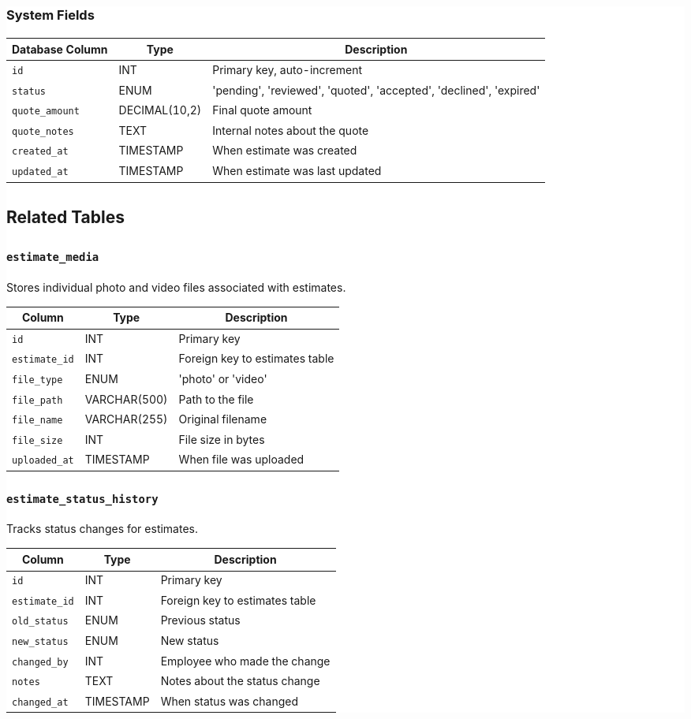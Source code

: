 ### System Fields
| Database Column | Type | Description |
|----------------|------|-------------|
| `id` | INT | Primary key, auto-increment |
| `status` | ENUM | 'pending', 'reviewed', 'quoted', 'accepted', 'declined', 'expired' |
| `quote_amount` | DECIMAL(10,2) | Final quote amount |
| `quote_notes` | TEXT | Internal notes about the quote |
| `created_at` | TIMESTAMP | When estimate was created |
| `updated_at` | TIMESTAMP | When estimate was last updated |

## Related Tables

### `estimate_media`
Stores individual photo and video files associated with estimates.

| Column | Type | Description |
|--------|------|-------------|
| `id` | INT | Primary key |
| `estimate_id` | INT | Foreign key to estimates table |
| `file_type` | ENUM | 'photo' or 'video' |
| `file_path` | VARCHAR(500) | Path to the file |
| `file_name` | VARCHAR(255) | Original filename |
| `file_size` | INT | File size in bytes |
| `uploaded_at` | TIMESTAMP | When file was uploaded |

### `estimate_status_history`
Tracks status changes for estimates.

| Column | Type | Description |
|--------|------|-------------|
| `id` | INT | Primary key |
| `estimate_id` | INT | Foreign key to estimates table |
| `old_status` | ENUM | Previous status |
| `new_status` | ENUM | New status |
| `changed_by` | INT | Employee who made the change |
| `notes` | TEXT | Notes about the status change |
| `changed_at` | TIMESTAMP | When status was changed |
